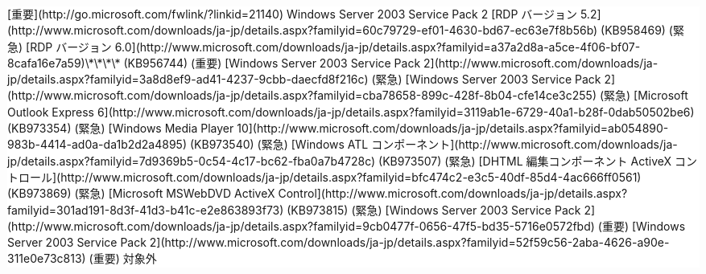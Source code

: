 </td>
<td style="border:1px solid black;">
[重要](http://go.microsoft.com/fwlink/?linkid=21140)
</td>
</tr>
<tr class="alternateRow">
<td style="border:1px solid black;">
Windows Server 2003 Service Pack 2
</td>
<td style="border:1px solid black;">
[RDP バージョン 5.2](http://www.microsoft.com/downloads/ja-jp/details.aspx?familyid=60c79729-ef01-4630-bd67-ec63e7f8b56b)  
(KB958469)  
(緊急)  
[RDP バージョン 6.0](http://www.microsoft.com/downloads/ja-jp/details.aspx?familyid=a37a2d8a-a5ce-4f06-bf07-8cafa16e7a59)\*\*\*\*  
(KB956744)  
(重要)
</td>
<td style="border:1px solid black;">
[Windows Server 2003 Service Pack 2](http://www.microsoft.com/downloads/ja-jp/details.aspx?familyid=3a8d8ef9-ad41-4237-9cbb-daecfd8f216c)  
(緊急)
</td>
<td style="border:1px solid black;">
[Windows Server 2003 Service Pack 2](http://www.microsoft.com/downloads/ja-jp/details.aspx?familyid=cba78658-899c-428f-8b04-cfe14ce3c255)  
(緊急)
</td>
<td style="border:1px solid black;">
[Microsoft Outlook Express 6](http://www.microsoft.com/downloads/ja-jp/details.aspx?familyid=3119ab1e-6729-40a1-b28f-0dab50502be6)  
(KB973354)  
(緊急)  
[Windows Media Player 10](http://www.microsoft.com/downloads/ja-jp/details.aspx?familyid=ab054890-983b-4414-ad0a-da1b2d2a4895)  
(KB973540)  
(緊急)  
[Windows ATL コンポーネント](http://www.microsoft.com/downloads/ja-jp/details.aspx?familyid=7d9369b5-0c54-4c17-bc62-fba0a7b4728c)  
(KB973507)  
(緊急)  
[DHTML 編集コンポーネント ActiveX コントロール](http://www.microsoft.com/downloads/ja-jp/details.aspx?familyid=bfc474c2-e3c5-40df-85d4-4ac666ff0561)  
(KB973869)  
(緊急)  
[Microsoft MSWebDVD ActiveX Control](http://www.microsoft.com/downloads/ja-jp/details.aspx?familyid=301ad191-8d3f-41d3-b41c-e2e863893f73)  
(KB973815)  
(緊急)
</td>
<td style="border:1px solid black;">
[Windows Server 2003 Service Pack 2](http://www.microsoft.com/downloads/ja-jp/details.aspx?familyid=9cb0477f-0656-47f5-bd35-5716e0572fbd)  
(重要)
</td>
<td style="border:1px solid black;">
[Windows Server 2003 Service Pack 2](http://www.microsoft.com/downloads/ja-jp/details.aspx?familyid=52f59c56-2aba-4626-a90e-311e0e73c813)  
(重要)
</td>
<td style="border:1px solid black;">
対象外
</td>